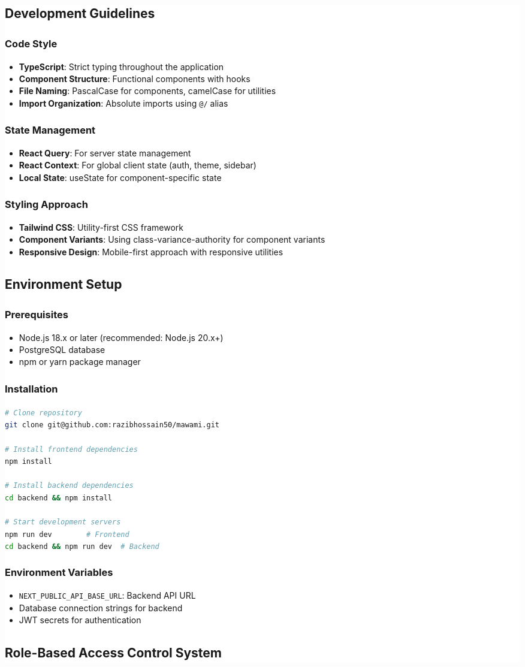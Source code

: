 ## Development Guidelines

### Code Style
- **TypeScript**: Strict typing throughout the application
- **Component Structure**: Functional components with hooks
- **File Naming**: PascalCase for components, camelCase for utilities
- **Import Organization**: Absolute imports using `@/` alias

### State Management
- **React Query**: For server state management
- **React Context**: For global client state (auth, theme, sidebar)
- **Local State**: useState for component-specific state

### Styling Approach
- **Tailwind CSS**: Utility-first CSS framework
- **Component Variants**: Using class-variance-authority for component variants
- **Responsive Design**: Mobile-first approach with responsive utilities

## Environment Setup

### Prerequisites
- Node.js 18.x or later (recommended: Node.js 20.x+)
- PostgreSQL database
- npm or yarn package manager

### Installation
```bash
# Clone repository
git clone git@github.com:razibhossain50/mawami.git

# Install frontend dependencies
npm install

# Install backend dependencies
cd backend && npm install

# Start development servers
npm run dev        # Frontend
cd backend && npm run dev  # Backend
```

### Environment Variables
- `NEXT_PUBLIC_API_BASE_URL`: Backend API URL
- Database connection strings for backend
- JWT secrets for authentication

## Role-Based Access Control System
